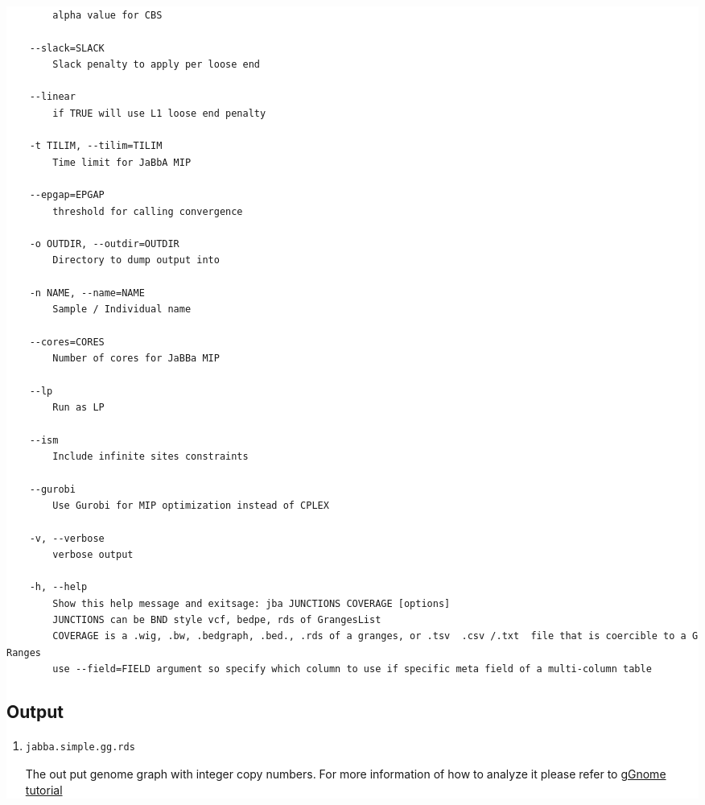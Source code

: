 ```
		alpha value for CBS

	--slack=SLACK
		Slack penalty to apply per loose end

	--linear
		if TRUE will use L1 loose end penalty

	-t TILIM, --tilim=TILIM
		Time limit for JaBbA MIP

	--epgap=EPGAP
		threshold for calling convergence

	-o OUTDIR, --outdir=OUTDIR
		Directory to dump output into

	-n NAME, --name=NAME
		Sample / Individual name

	--cores=CORES
		Number of cores for JaBBa MIP
		
	--lp
		Run as LP
	
	--ism
		Include infinite sites constraints
	
	--gurobi
		Use Gurobi for MIP optimization instead of CPLEX

	-v, --verbose
		verbose output

	-h, --help
		Show this help message and exitsage: jba JUNCTIONS COVERAGE [options]
        JUNCTIONS can be BND style vcf, bedpe, rds of GrangesList
        COVERAGE is a .wig, .bw, .bedgraph, .bed., .rds of a granges, or .tsv  .csv /.txt  file that is coercible to a GRanges
        use --field=FIELD argument so specify which column to use if specific meta field of a multi-column table
```

## Output

1. `jabba.simple.gg.rds` 

	The out put genome graph with integer copy numbers. For more information of how to analyze it please refer to [gGnome tutorial](http://mskilab.com/gGnome/tutorial.html#applications)
